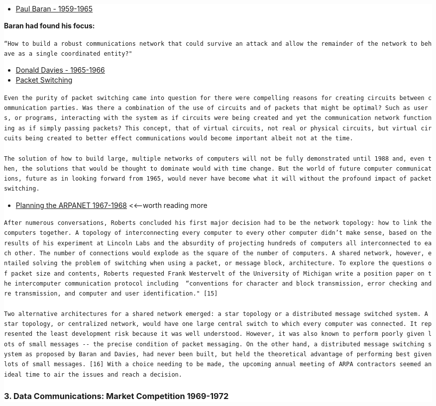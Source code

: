 * [Paul Baran - 1959-1965](http://www.historyofcomputercommunications.info/Book/2/2.4-Paul%20Baran-59-65.html)

**Baran had found his focus:**

```
“How to build a robust communications network that could survive an attack and allow the remainder of the network to behave as a single coordinated entity?"
```

* [Donald Davies - 1965-1966](http://www.historyofcomputercommunications.info/Book/2/2.5%20Donald%20Davies-65-66.html)
* [Packet Switching](http://www.historyofcomputercommunications.info/Book/2/2.6-Packet%20Switching.html)

```
Even the purity of packet switching came into question for there were compelling reasons for creating circuits between communication parties. Was there a combination of the use of circuits and of packets that might be optimal? Such as users, or programs, interacting with the system as if circuits were being created and yet the communication network functioning as if simply passing packets? This concept, that of virtual circuits, not real or physical circuits, but virtual circuits being created to better effect communications would become important albeit not at the time.

The solution of how to build large, multiple networks of computers will not be fully demonstrated until 1988 and, even then, the solutions that would be thought to dominate would with time change. But the world of future computer communications, future as in looking forward from 1965, would never have become what it will without the profound impact of packet switching. 
```

* [Planning the ARPANET 1967-1968](http://www.historyofcomputercommunications.info/Book/2/2.7-PlanningARPANET67-68.html) <<--worth reading more

```
After numerous conversations, Roberts concluded his first major decision had to be the network topology: how to link the computers together. A topology of interconnecting every computer to every other computer didn’t make sense, based on the results of his experiment at Lincoln Labs and the absurdity of projecting hundreds of computers all interconnected to each other. The number of connections would explode as the square of the number of computers. A shared network, however, entailed solving the problem of switching when using a packet, or message block, architecture. To explore the questions of packet size and contents, Roberts requested Frank Westervelt of the University of Michigan write a position paper on the intercomputer communication protocol including  “conventions for character and block transmission, error checking and re transmission, and computer and user identification." [15]

Two alternative architectures for a shared network emerged: a star topology or a distributed message switched system. A star topology, or centralized network, would have one large central switch to which every computer was connected. It represented the least development risk because it was well understood. However, it was also known to perform poorly given lots of small messages -- the precise condition of packet messaging. On the other hand, a distributed message switching system as proposed by Baran and Davies, had never been built, but held the theoretical advantage of performing best given lots of small messages. [16] With a choice needing to be made, the upcoming annual meeting of ARPA contractors seemed an ideal time to air the issues and reach a decision.
```

### 3. Data Communications: Market Competition 1969-1972
